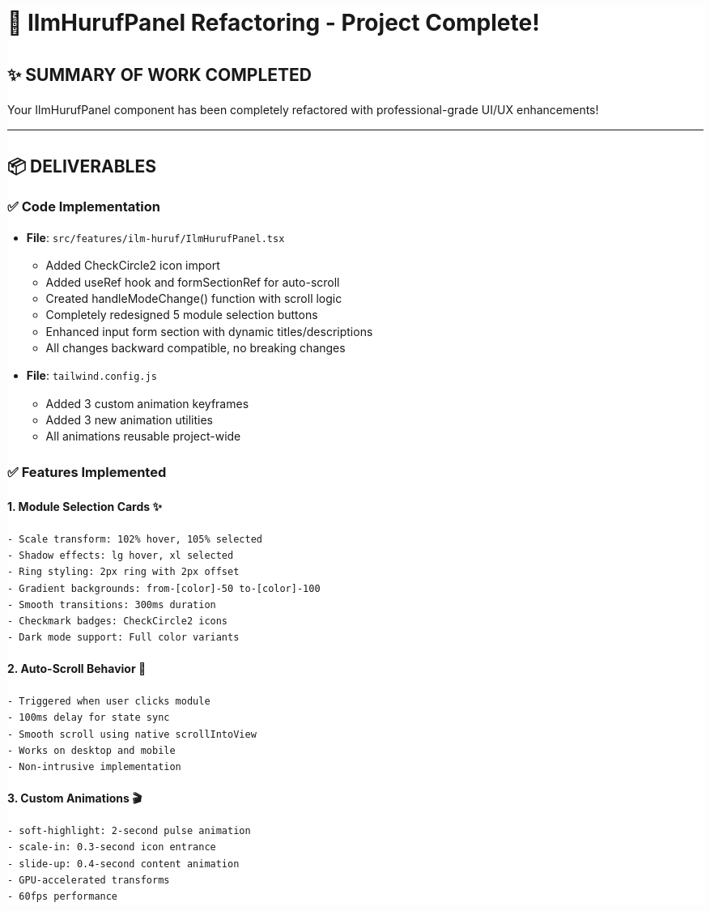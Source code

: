 # 🎉 IlmHurufPanel Refactoring - Project Complete!

## ✨ SUMMARY OF WORK COMPLETED

Your IlmHurufPanel component has been completely refactored with professional-grade UI/UX enhancements!

---

## 📦 DELIVERABLES

### ✅ Code Implementation
- **File**: `src/features/ilm-huruf/IlmHurufPanel.tsx`
  - Added CheckCircle2 icon import
  - Added useRef hook and formSectionRef for auto-scroll
  - Created handleModeChange() function with scroll logic
  - Completely redesigned 5 module selection buttons
  - Enhanced input form section with dynamic titles/descriptions
  - All changes backward compatible, no breaking changes

- **File**: `tailwind.config.js`
  - Added 3 custom animation keyframes
  - Added 3 new animation utilities
  - All animations reusable project-wide

### ✅ Features Implemented

#### 1. Module Selection Cards ✨
```
- Scale transform: 102% hover, 105% selected
- Shadow effects: lg hover, xl selected
- Ring styling: 2px ring with 2px offset
- Gradient backgrounds: from-[color]-50 to-[color]-100
- Smooth transitions: 300ms duration
- Checkmark badges: CheckCircle2 icons
- Dark mode support: Full color variants
```

#### 2. Auto-Scroll Behavior 🎯
```
- Triggered when user clicks module
- 100ms delay for state sync
- Smooth scroll using native scrollIntoView
- Works on desktop and mobile
- Non-intrusive implementation
```

#### 3. Custom Animations 🎬
```
- soft-highlight: 2-second pulse animation
- scale-in: 0.3-second icon entrance
- slide-up: 0.4-second content animation
- GPU-accelerated transforms
- 60fps performance
```
